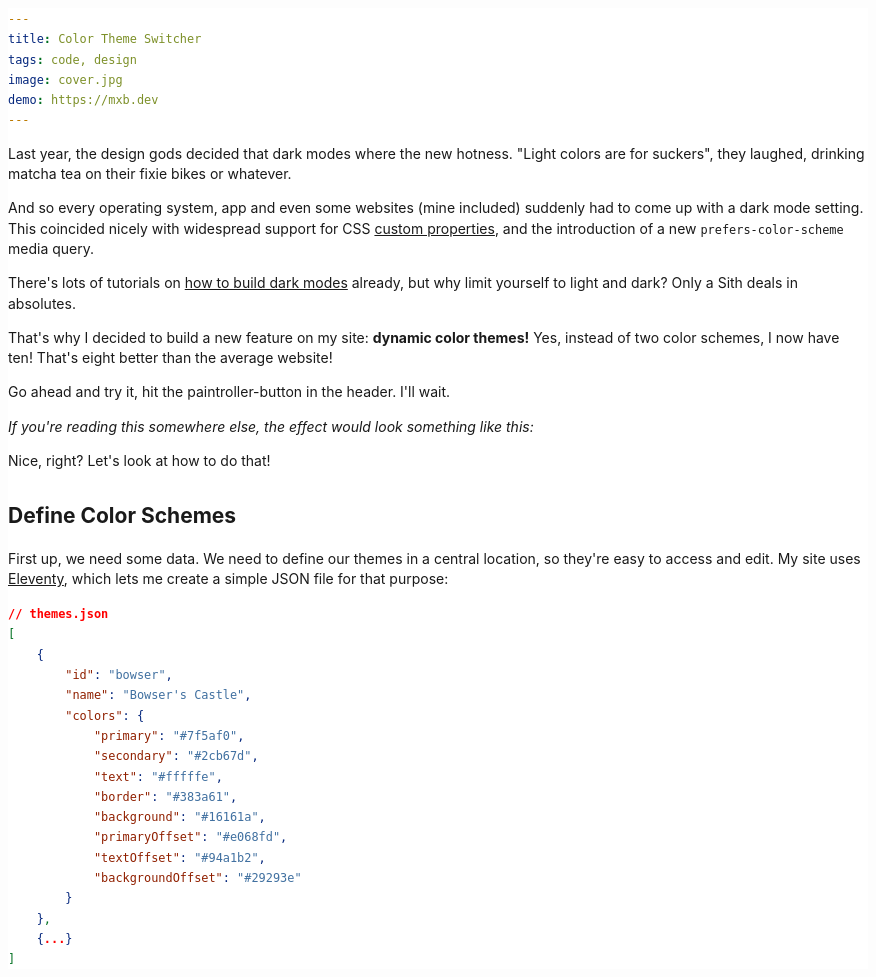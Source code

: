 ```yaml
---
title: Color Theme Switcher
tags: code, design
image: cover.jpg
demo: https://mxb.dev
---
```


<p class="lead">Last year, the design gods decided that dark modes where the new hotness. "Light colors are for suckers", they laughed, drinking matcha tea on their fixie bikes or whatever.</p>

And so every operating system, app and even some websites (mine included) suddenly had to come up with a dark mode setting. This coincided nicely with widespread support for CSS [custom properties](https://developer.mozilla.org/en-US/docs/Web/CSS/--*), and the introduction of a new `prefers-color-scheme` media query.

There's lots of tutorials on [how to build dark modes](https://css-tricks.com/dark-modes-with-css/) already, but why limit yourself to light and dark? Only a Sith deals in absolutes. 

That's why I decided to build a new feature on my site: __dynamic color themes!__ Yes, instead of two color schemes, I now have ten! That's eight better than the average website! 

Go ahead and try it, hit the paintroller-button in the header. 
I'll wait.

*If you're reading this somewhere else, the effect would look something like this:*

<div class="extend">
  <video poster="{{ 'theme-switcher-still.png' | media(page) }}" width="752" height="452" preload="metadata" style="border: 1px solid var(--color-border)" muted controls>
    <source src="{{ 'theme-switcher.webm' | media(page) }}" type="video/webm" />
    <source src="{{ 'theme-switcher.mp4' | media(page) }}" type="video/mp4" />
  </video>
</div>

Nice, right? Let's look at how to do that!

## Define Color Schemes

First up, we need some data. We need to define our themes in a central location, so they're easy to access and edit. My site uses [Eleventy](https://www.11ty.dev/), which lets me create a simple JSON file for that purpose:

```json
// themes.json
[
    {
        "id": "bowser",
        "name": "Bowser's Castle",
        "colors": {
            "primary": "#7f5af0",
            "secondary": "#2cb67d",
            "text": "#fffffe",
            "border": "#383a61",
            "background": "#16161a",
            "primaryOffset": "#e068fd",
            "textOffset": "#94a1b2",
            "backgroundOffset": "#29293e"
        }
    },
    {...}
]
```
